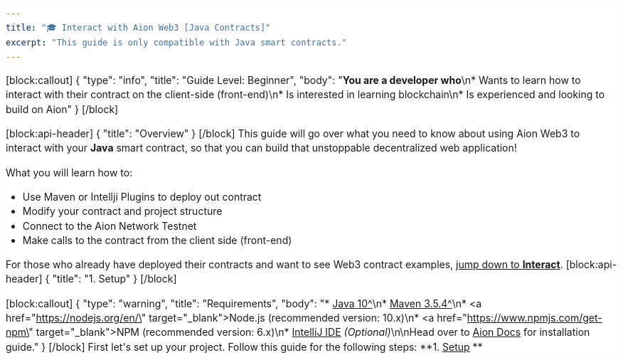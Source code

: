 ```yaml
---
title: "🎓 Interact with Aion Web3 [Java Contracts]"
excerpt: "This guide is only compatible with Java smart contracts."
---
```

[block:callout]
{
  "type": "info",
  "title": "Guide Level: Beginner",
  "body": "**You are a developer who**\n* Wants to learn how to interact with their contract on the client-side (front-end)\n* Is interested in learning blockchain\n* Is experienced and looking to build on Aion"
}
[/block]

[block:api-header]
{
  "title": "Overview"
}
[/block]
This guide will go over what you need to know about using Aion Web3 to interact with your **Java** smart contract, so that you can build that unstoppable decentralized web application! 

What you will learn how to: 
* Use Maven or Intellji Plugins to deploy out contract
* Modify your contract and project structure
* Connect to the Aion Network Testnet
* Make calls to the contract from the client side (front-end) 


For those who already have deployed their contracts and want to see Web3 contract examples, [jump down to **Interact**](#section-4-interact).
[block:api-header]
{
  "title": "1. Setup"
}
[/block]

[block:callout]
{
  "type": "warning",
  "title": "Requirements",
  "body": "* [Java 10^](https://www.oracle.com/technetwork/java/javase/downloads/index.html)\n* [Maven 3.5.4^](https://docs.aion.network/docs/maven-and-aion4j-installation)\n* <a href=\"https://nodejs.org/en/\" target=\"_blank\">Node.js</a> (recommended version: 10.x)\n* <a href=\"https://www.npmjs.com/get-npm\" target=\"_blank\">NPM</a> (recommended version: 6.x)\n* [IntelliJ IDE](https://docs.aion.network/docs/install-intellij-plugin) *(Optional)*\n\nHead over to [Aion Docs](https://docs.aion.network/docs/maven-and-aion4j-installation) for installation guide."
}
[/block]
First let's set up your project. Follow this guide for the following steps:
**1. [Setup](doc:aion-deploy-java-smart-contract-maven#section-1-setup) **

